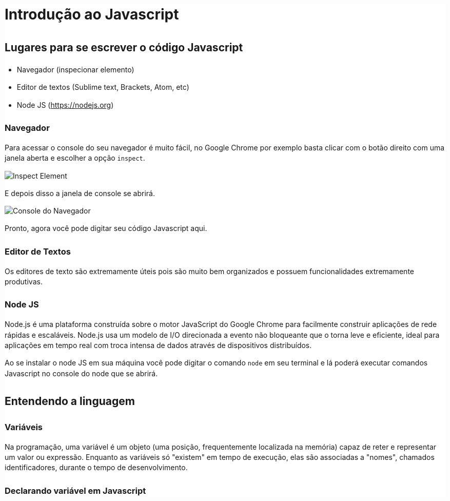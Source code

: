 # Introdução ao Javascript

## Lugares para se escrever o código Javascript


* Navegador (inspecionar elemento)

* Editor de textos (Sublime text, Brackets, Atom, etc)

* Node JS (https://nodejs.org)


### Navegador

Para acessar o console do seu navegador é muito fácil, no Google Chrome por exemplo basta clicar com o botão direito com uma janela aberta e escolher a opção `inspect`.


![Inspect Element](/imagens/inspect-element.png)


E depois disso a janela de console se abrirá.


![Console do Navegador](/imagens/console-navegador.png)


Pronto, agora você pode digitar seu código Javascript aqui.

### Editor de Textos

Os editores de texto são extremamente úteis pois são muito bem organizados e possuem funcionalidades extremamente produtivas.


### Node JS

Node.js é uma plataforma construída sobre o motor JavaScript do Google Chrome para facilmente construir aplicações de rede rápidas e escaláveis. Node.js usa um modelo de I/O direcionada a evento não bloqueante que o torna leve e eficiente, ideal para aplicações em tempo real com troca intensa de dados através de dispositivos distribuídos.

Ao se instalar o node JS em sua máquina você pode digitar o comando `node` em seu terminal e lá poderá executar comandos Javascript no console do node que se abrirá.

## Entendendo a linguagem

### Variáveis

Na programação, uma variável é um objeto (uma posição, frequentemente localizada na memória) capaz de reter e representar um valor ou expressão. Enquanto as variáveis só "existem" em tempo de execução, elas são associadas a "nomes", chamados identificadores, durante o tempo de desenvolvimento.

### Declarando variável em Javascript
